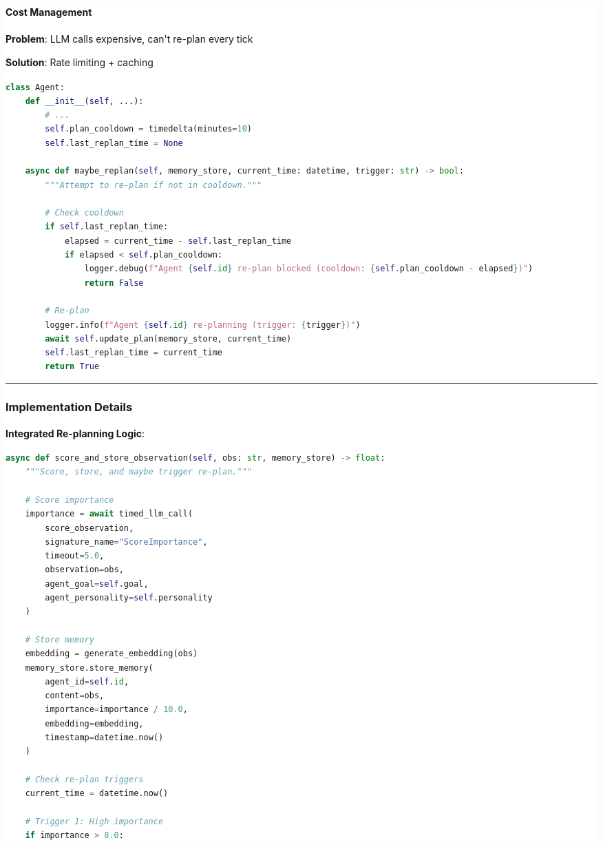 #### Cost Management

**Problem**: LLM calls expensive, can't re-plan every tick

**Solution**: Rate limiting + caching

```python
class Agent:
    def __init__(self, ...):
        # ...
        self.plan_cooldown = timedelta(minutes=10)
        self.last_replan_time = None

    async def maybe_replan(self, memory_store, current_time: datetime, trigger: str) -> bool:
        """Attempt to re-plan if not in cooldown."""

        # Check cooldown
        if self.last_replan_time:
            elapsed = current_time - self.last_replan_time
            if elapsed < self.plan_cooldown:
                logger.debug(f"Agent {self.id} re-plan blocked (cooldown: {self.plan_cooldown - elapsed})")
                return False

        # Re-plan
        logger.info(f"Agent {self.id} re-planning (trigger: {trigger})")
        await self.update_plan(memory_store, current_time)
        self.last_replan_time = current_time
        return True
```

---

### Implementation Details

**Integrated Re-planning Logic**:

```python
async def score_and_store_observation(self, obs: str, memory_store) -> float:
    """Score, store, and maybe trigger re-plan."""

    # Score importance
    importance = await timed_llm_call(
        score_observation,
        signature_name="ScoreImportance",
        timeout=5.0,
        observation=obs,
        agent_goal=self.goal,
        agent_personality=self.personality
    )

    # Store memory
    embedding = generate_embedding(obs)
    memory_store.store_memory(
        agent_id=self.id,
        content=obs,
        importance=importance / 10.0,
        embedding=embedding,
        timestamp=datetime.now()
    )

    # Check re-plan triggers
    current_time = datetime.now()

    # Trigger 1: High importance
    if importance > 8.0:
```